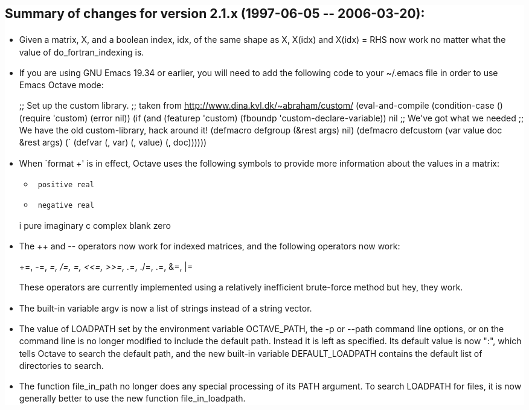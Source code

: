 Summary of changes for version 2.1.x (1997-06-05 -- 2006-03-20):
---------------------------------------------------------------

  * Given a matrix, X, and a boolean index, idx, of the same shape as
    X, X(idx) and X(idx) = RHS now work no matter what the value of
    do_fortran_indexing is.

  * If you are using GNU Emacs 19.34 or earlier, you will need to add
    the following code to your ~/.emacs file in order to use Emacs
    Octave mode:

      ;; Set up the custom library.
      ;; taken from http://www.dina.kvl.dk/~abraham/custom/
      (eval-and-compile
        (condition-case ()
            (require 'custom)
          (error nil))
        (if (and (featurep 'custom) (fboundp 'custom-declare-variable))
            nil ;; We've got what we needed
          ;; We have the old custom-library, hack around it!
          (defmacro defgroup (&rest args)
            nil)
          (defmacro defcustom (var value doc &rest args)
            (` (defvar (, var) (, value) (, doc))))))

  * When `format +' is in effect, Octave uses the following symbols to
    provide more information about the values in a matrix:

      +      positive real
      -      negative real
      i      pure imaginary
      c      complex
      blank  zero

  * The ++ and -- operators now work for indexed matrices, and the
    following operators now work:

      +=, -=, *=, /=, \=, <<=, >>=, .*=, ./=, .\=, &=, |=

    These operators are currently implemented using a relatively
    inefficient brute-force method but hey, they work.

  * The built-in variable argv is now a list of strings instead of a
    string vector.

  * The value of LOADPATH set by the environment variable
    OCTAVE_PATH, the -p or --path command line options, or on the
    command line is no longer modified to include the default path.
    Instead it is left as specified.  Its default value is now ":",
    which tells Octave to search the default path, and the new
    built-in variable DEFAULT_LOADPATH contains the default list of
    directories to search.

  * The function file_in_path no longer does any special processing of
    its PATH argument.  To search LOADPATH for files, it is now
    generally better to use the new function file_in_loadpath.
